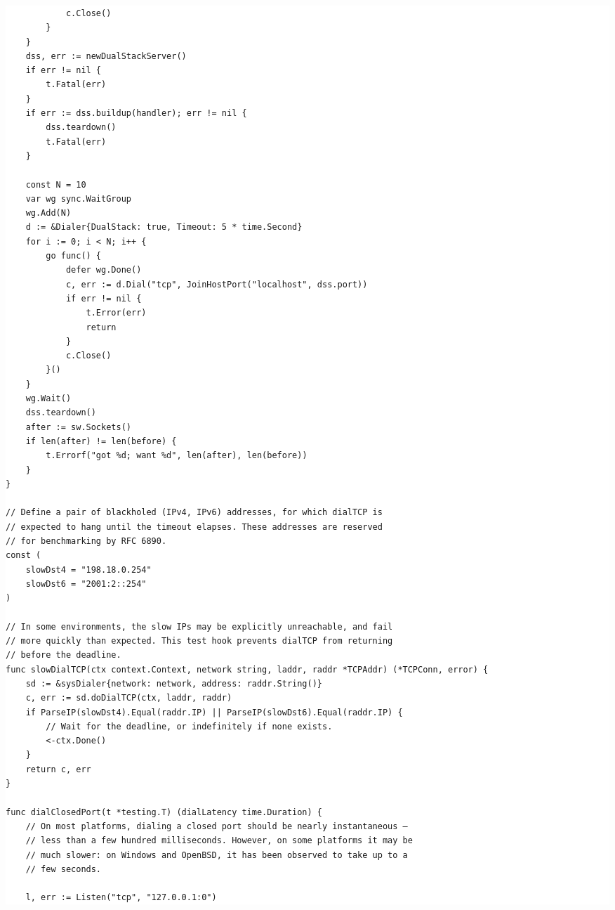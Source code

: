 ```
			c.Close()
		}
	}
	dss, err := newDualStackServer()
	if err != nil {
		t.Fatal(err)
	}
	if err := dss.buildup(handler); err != nil {
		dss.teardown()
		t.Fatal(err)
	}

	const N = 10
	var wg sync.WaitGroup
	wg.Add(N)
	d := &Dialer{DualStack: true, Timeout: 5 * time.Second}
	for i := 0; i < N; i++ {
		go func() {
			defer wg.Done()
			c, err := d.Dial("tcp", JoinHostPort("localhost", dss.port))
			if err != nil {
				t.Error(err)
				return
			}
			c.Close()
		}()
	}
	wg.Wait()
	dss.teardown()
	after := sw.Sockets()
	if len(after) != len(before) {
		t.Errorf("got %d; want %d", len(after), len(before))
	}
}

// Define a pair of blackholed (IPv4, IPv6) addresses, for which dialTCP is
// expected to hang until the timeout elapses. These addresses are reserved
// for benchmarking by RFC 6890.
const (
	slowDst4 = "198.18.0.254"
	slowDst6 = "2001:2::254"
)

// In some environments, the slow IPs may be explicitly unreachable, and fail
// more quickly than expected. This test hook prevents dialTCP from returning
// before the deadline.
func slowDialTCP(ctx context.Context, network string, laddr, raddr *TCPAddr) (*TCPConn, error) {
	sd := &sysDialer{network: network, address: raddr.String()}
	c, err := sd.doDialTCP(ctx, laddr, raddr)
	if ParseIP(slowDst4).Equal(raddr.IP) || ParseIP(slowDst6).Equal(raddr.IP) {
		// Wait for the deadline, or indefinitely if none exists.
		<-ctx.Done()
	}
	return c, err
}

func dialClosedPort(t *testing.T) (dialLatency time.Duration) {
	// On most platforms, dialing a closed port should be nearly instantaneous —
	// less than a few hundred milliseconds. However, on some platforms it may be
	// much slower: on Windows and OpenBSD, it has been observed to take up to a
	// few seconds.

	l, err := Listen("tcp", "127.0.0.1:0")
```